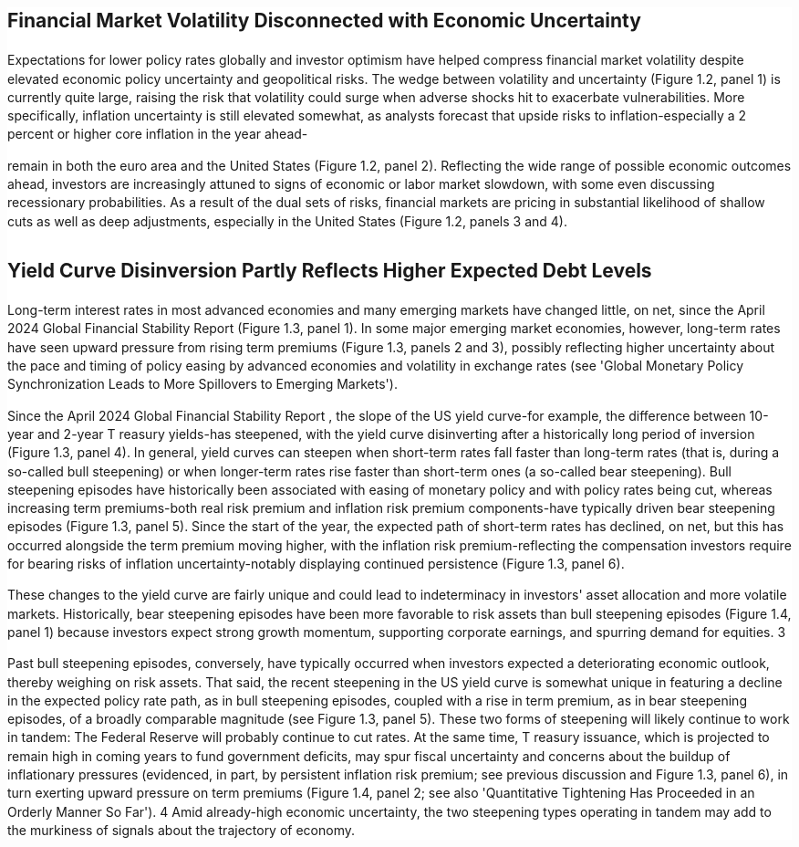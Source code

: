 ## Financial Market Volatility Disconnected with Economic Uncertainty

Expectations for lower policy rates globally and investor optimism have helped compress financial market volatility despite elevated economic policy uncertainty and geopolitical risks. The wedge between volatility and uncertainty (Figure 1.2, panel 1) is currently quite large, raising the risk that volatility could surge when adverse shocks hit to exacerbate vulnerabilities. More specifically, inflation uncertainty is still elevated somewhat, as analysts forecast that upside risks to inflation-especially a 2 percent or higher core inflation in the year ahead-

remain in both the euro area and the United States (Figure 1.2, panel 2). Reflecting the wide range of possible economic outcomes ahead, investors are increasingly attuned to signs of economic or labor market slowdown, with some even discussing recessionary probabilities. As a result of the dual sets of risks, financial markets are pricing in substantial likelihood of shallow cuts as well as deep adjustments, especially in the United States (Figure 1.2, panels 3 and 4).

## Yield Curve Disinversion Partly Reflects Higher Expected Debt Levels

Long-term interest rates in most advanced economies and many emerging markets have changed little, on net, since the April 2024 Global Financial Stability Report (Figure 1.3, panel 1). In some major emerging market economies, however, long-term rates have seen upward pressure from rising term premiums (Figure 1.3, panels 2 and 3), possibly reflecting higher uncertainty about the pace and timing of policy easing by advanced economies and volatility in exchange rates (see 'Global Monetary Policy Synchronization Leads to More Spillovers to Emerging Markets').

Since the April 2024 Global Financial Stability Report , the slope of the US yield curve-for example, the difference between 10-year and 2-year T reasury yields-has steepened, with the yield curve disinverting after a historically long period of inversion (Figure 1.3, panel 4). In general, yield curves can steepen when short-term rates fall faster than long-term rates (that is, during a so-called bull steepening) or when longer-term rates rise faster than short-term ones (a so-called bear steepening). Bull steepening episodes have historically been associated with easing of monetary policy and with policy rates being cut, whereas increasing term premiums-both real risk premium and inflation risk premium components-have typically driven bear steepening episodes (Figure 1.3, panel 5). Since the start of the year, the expected path of short-term rates has declined, on net, but this has occurred alongside the term premium moving higher, with the inflation risk premium-reflecting the compensation investors require for bearing risks of inflation uncertainty-notably displaying continued persistence (Figure 1.3, panel 6).

These changes to the yield curve are fairly unique and could lead to indeterminacy in investors' asset allocation and more volatile markets. Historically, bear steepening episodes have been more favorable to risk assets than bull steepening episodes (Figure 1.4, panel 1) because investors expect strong growth momentum, supporting corporate earnings, and spurring demand for equities. 3

Past bull steepening episodes, conversely, have typically occurred when investors expected a deteriorating economic outlook, thereby weighing on risk assets. That said, the recent steepening in the US yield curve is somewhat unique in featuring a decline in the expected policy rate path, as in bull steepening episodes, coupled with a rise in term premium, as in bear steepening episodes, of a broadly comparable magnitude (see Figure 1.3, panel 5). These two forms of steepening will likely continue to work in tandem: The Federal Reserve will probably continue to cut rates. At the same time, T reasury issuance, which is projected to remain high in coming years to fund government deficits, may spur fiscal uncertainty and concerns about the buildup of inflationary pressures (evidenced, in part, by persistent inflation risk premium; see previous discussion and Figure 1.3, panel 6), in turn exerting upward pressure on term premiums (Figure 1.4, panel 2; see also 'Quantitative Tightening Has Proceeded in an Orderly Manner So Far'). 4  Amid already-high economic uncertainty, the two steepening types operating in tandem may add to the murkiness of signals about the trajectory of economy.
